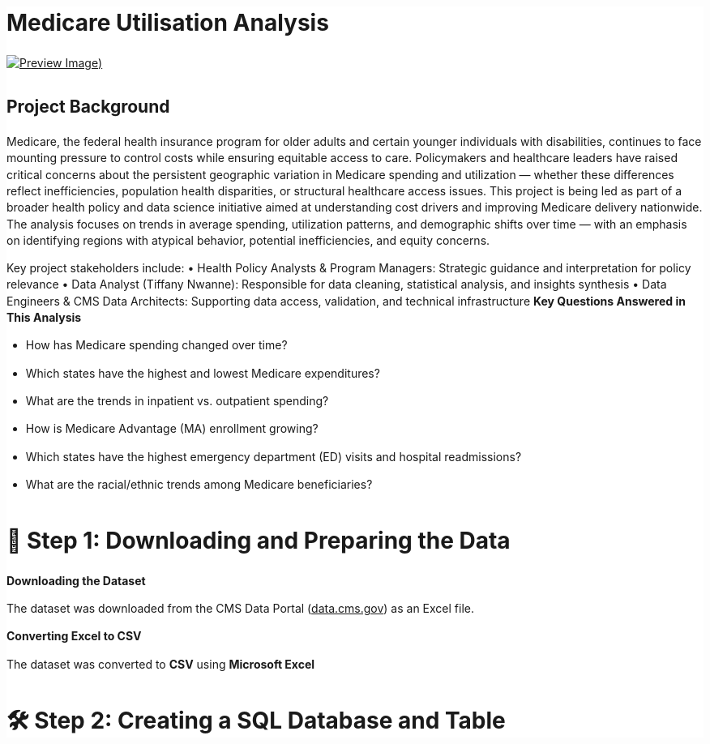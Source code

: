 # Medicare Utilisation Analysis

[![Preview Image](https://github.com/TiffanyNwanne/Medicare-Utilisation-Analysis-By-Geography/blob/main/images/Expenditure.png))](https://github.com/TiffanyNwanne/Medicare-Utilisation-Analysis-By-Geography/blob/main/images/Expenditure.png)

## Project Background 

Medicare, the federal health insurance program for older adults and certain younger individuals with disabilities, continues to face mounting pressure to control costs while ensuring equitable access to care. Policymakers and healthcare leaders have raised critical concerns about the persistent geographic variation in Medicare spending and utilization — whether these differences reflect inefficiencies, population health disparities, or structural healthcare access issues.
This project is being led as part of a broader health policy and data science initiative aimed at understanding cost drivers and improving Medicare delivery nationwide. The analysis focuses on trends in average spending, utilization patterns, and demographic shifts over time — with an emphasis on identifying regions with atypical behavior, potential inefficiencies, and equity concerns.

Key project stakeholders include:
	•	Health Policy Analysts & Program Managers: Strategic guidance and interpretation for policy relevance
	•	Data Analyst (Tiffany Nwanne): Responsible for data cleaning, statistical analysis, and insights synthesis
	•	Data Engineers & CMS Data Architects: Supporting data access, validation, and technical infrastructure
**Key Questions Answered in This Analysis**

- How has Medicare spending changed over time?

- Which states have the highest and lowest Medicare expenditures?

- What are the trends in inpatient vs. outpatient spending?

- How is Medicare Advantage (MA) enrollment growing?

- Which states have the highest emergency department (ED) visits and hospital readmissions?

- What are the racial/ethnic trends among Medicare beneficiaries?

# **📂 Step 1: Downloading and Preparing the Data**

**Downloading the Dataset**

The dataset was downloaded from the CMS Data Portal ([data.cms.gov](https://data.cms.gov/)) as an Excel file.

**Converting Excel to CSV**

The dataset was converted to **CSV** using **Microsoft Excel** 


# **🛠 Step 2: Creating a SQL Database and Table**
